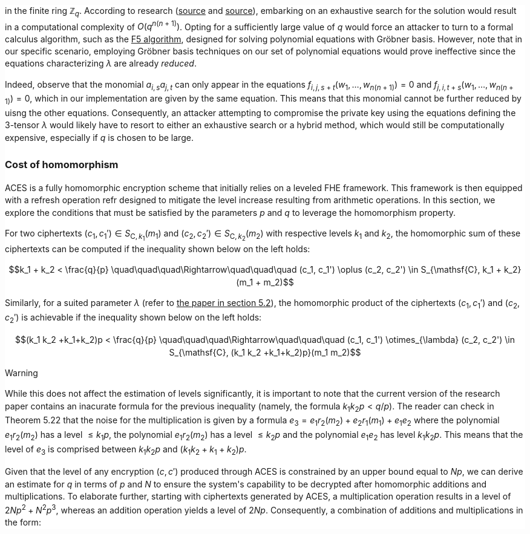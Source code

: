 in the finite ring $\mathbb{Z}_q$. According to research ([source](https://inria.hal.science/hal-00776070/document) and [source](https://www-polsys.lip6.fr/~jcf/Papers/JMC2.pdf)), embarking on an exhaustive search for the solution would result in a computational complexity of $O(q^{n(n+1)})$. Opting for a sufficiently large value of $q$ would force an attacker to turn to a formal calculus algorithm, such as the [F5 algorithm](https://en.wikipedia.org/wiki/Faug%C3%A8re%27s_F4_and_F5_algorithms), designed for solving polynomial equations with Gröbner basis. However, note that in our specific scenario, employing Gröbner basis techniques on our set of polynomial equations would prove ineffective since the equations characterizing $\lambda$ are already _reduced_.

Indeed, observe that the monomial $a_{i,s}a_{j,t}$ can only appear in the equations $f_{i,j,s+t}(w_1,\dots,w_{n(n+1)}) = 0$ and $f_{j,i,t+s}(w_1,\dots,w_{n(n+1)}) = 0$, which in our implementation are given by the same equation. This means that this monomial cannot be further reduced by uisng the other equations. Consequently, an attacker attempting to compromise the private key using the equations defining the 3-tensor $\lambda$ would likely have to resort to either an exhaustive search or a hybrid method, which would still be computationally expensive, especially if $q$ is chosen to be large.

### Cost of homomorphism


ACES is a fully homomorphic encryption scheme that initially relies on a leveled FHE framework. This framework is then equipped with a refresh operation $\mathsf{refr}$ designed to mitigate the level increase resulting from arithmetic operations. In this section, we explore the conditions that must be satisfied by the parameters $p$ and $q$ to leverage the homomorphism property.

For two ciphertexts $(c_1, c_1') \in S_{\mathsf{C},k_1}(m_1)$ and $(c_2, c_2') \in S_{\mathsf{C},k_2}(m_2)$ with respective levels $k_1$ and $k_2$, the homomorphic sum of these ciphertexts can be computed if the inequality shown below on the left holds:

$$k_1 + k_2 < \frac{q}{p} \quad\quad\quad\Rightarrow\quad\quad\quad (c_1, c_1') \oplus (c_2, c_2') \in S_{\mathsf{C}, k_1 + k_2}(m_1 + m_2)$$

Similarly, for a suited parameter $\lambda$ (refer to [the paper in section 5.2](https://arxiv.org/abs/2401.13255)), the homomorphic product of the ciphertexts $(c_1, c_1')$ and $(c_2, c_2')$ is achievable if the inequality shown below on the left holds:

$$(k_1 k_2 +k_1+k_2)p < \frac{q}{p} \quad\quad\quad\Rightarrow\quad\quad\quad (c_1, c_1') \otimes_{\lambda} (c_2, c_2') \in S_{\mathsf{C}, (k_1 k_2 +k_1+k_2)p}(m_1 m_2)$$

> [!WARNING]
> While this does not affect the estimation of levels significantly, it is important to note that the current version of the research paper contains an inacurate formula for the previous inequality (namely, the formula $k_1 k_2 p< q/p$). The reader can check in Theorem 5.22 that the noise for the multiplication is given by a formula $e_3 = e_1r_2(m_2) + e_2 r_1(m_1)+e_1e_2$ where the polynomial $e_1r_2(m_2)$ has a level $\leq k_1p$, the polynomial $e_1r_2(m_2)$ has a level $\leq k_2p$ and the polynomial $e_1e_2$ has level $k_1k_2p$. This means that the level of $e_3$ is comprised between $k_1k_2p$ and $(k_1 k_2 +k_1+k_2)p$.
>

Given that the level of any encryption $(c, c')$ produced through ACES is constrained by an upper bound equal to $Np$, we can derive an estimate for $q$ in terms of $p$ and $N$ to ensure the system's capability to be decrypted after homomorphic additions and multiplications. To elaborate further, starting with ciphertexts generated by ACES, a multiplication operation results in a level of $2Np^2+N^2p^3$, whereas an addition operation yields a level of $2Np$. Consequently, a combination of additions and multiplications in the form:
